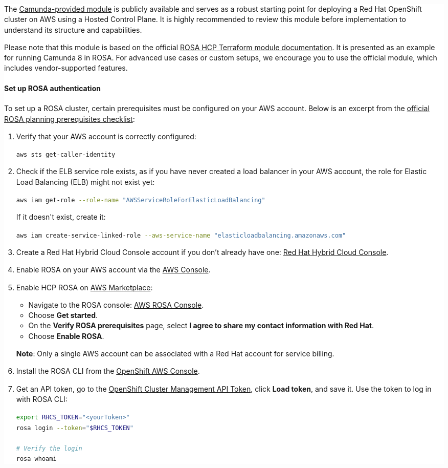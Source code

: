 The [Camunda-provided module](https://github.com/camunda/camunda-tf-rosa) is publicly available and serves as a robust starting point for deploying a Red Hat OpenShift cluster on AWS using a Hosted Control Plane. It is highly recommended to review this module before implementation to understand its structure and capabilities.

Please note that this module is based on the official [ROSA HCP Terraform module documentation](https://docs.openshift.com/rosa/rosa_hcp/terraform/rosa-hcp-creating-a-cluster-quickly-terraform.html). It is presented as an example for running Camunda 8 in ROSA. For advanced use cases or custom setups, we encourage you to use the official module, which includes vendor-supported features.

#### Set up ROSA authentication

To set up a ROSA cluster, certain prerequisites must be configured on your AWS account. Below is an excerpt from the [official ROSA planning prerequisites checklist](https://docs.openshift.com/rosa/rosa_planning/rosa-cloud-expert-prereq-checklist.html):

1. Verify that your AWS account is correctly configured:

   ```bash
   aws sts get-caller-identity
   ```

1. Check if the ELB service role exists, as if you have never created a load balancer in your AWS account, the role for Elastic Load Balancing (ELB) might not exist yet:

   ```bash
   aws iam get-role --role-name "AWSServiceRoleForElasticLoadBalancing"
   ```

   If it doesn't exist, create it:

   ```bash
   aws iam create-service-linked-role --aws-service-name "elasticloadbalancing.amazonaws.com"
   ```

1. Create a Red Hat Hybrid Cloud Console account if you don’t already have one: [Red Hat Hybrid Cloud Console](https://console.redhat.com/).

1. Enable ROSA on your AWS account via the [AWS Console](https://console.aws.amazon.com/rosa/).

1. Enable HCP ROSA on [AWS Marketplace](https://docs.openshift.com/rosa/cloud_experts_tutorials/cloud-experts-rosa-hcp-activation-and-account-linking-tutorial.html):

   - Navigate to the ROSA console: [AWS ROSA Console](https://console.aws.amazon.com/rosa).
   - Choose **Get started**.
   - On the **Verify ROSA prerequisites** page, select **I agree to share my contact information with Red Hat**.
   - Choose **Enable ROSA**.

   **Note**: Only a single AWS account can be associated with a Red Hat account for service billing.

1. Install the ROSA CLI from the [OpenShift AWS Console](https://console.redhat.com/openshift/downloads#tool-rosa).

1. Get an API token, go to the [OpenShift Cluster Management API Token](https://console.redhat.com/openshift/token/rosa), click **Load token**, and save it. Use the token to log in with ROSA CLI:

   ```bash
   export RHCS_TOKEN="<yourToken>"
   rosa login --token="$RHCS_TOKEN"

   # Verify the login
   rosa whoami
   ```
